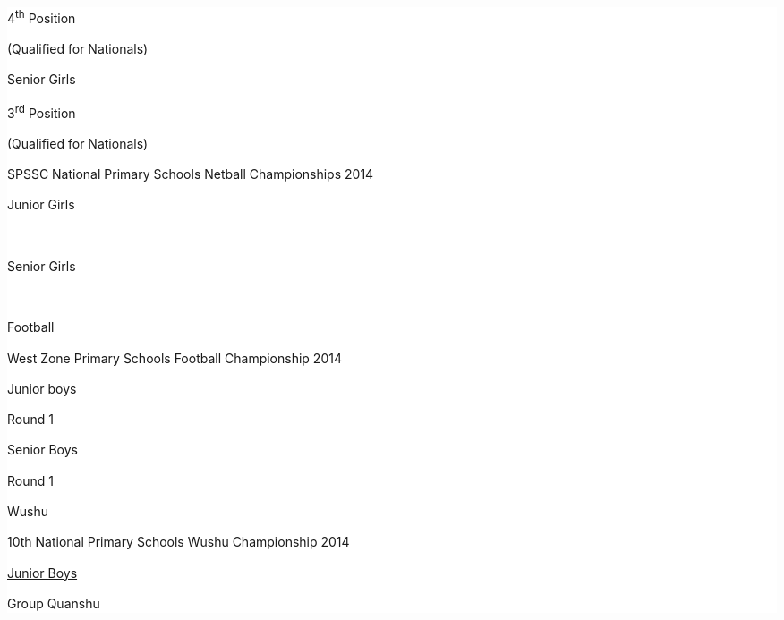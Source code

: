 <p>4<sup>th</sup>&nbsp;Position</p>
<p>(Qualified for Nationals)</p>
</td>
</tr>
<tr>
<td style="text-align: center;" width="104">
<p>Senior Girls</p>
</td>
<td style="text-align: center;" colspan="2" width="251">
<p>3<sup>rd</sup> Position</p>
<p>(Qualified for Nationals)</p>
</td>
</tr>
<tr>
<td style="text-align: center;" rowspan="2" width="189">
<p>SPSSC National Primary Schools Netball Championships 2014</p>
</td>
<td style="text-align: center;" width="104">
<p>Junior Girls</p>
</td>
<td style="text-align: center;" colspan="2" width="251">&nbsp;</td>
</tr>
<tr>
<td style="text-align: center;" width="104">
<p>Senior Girls</p>
</td>
<td style="text-align: center;" colspan="2" width="251">&nbsp;</td>
</tr>
<tr>
<td style="text-align: center;" rowspan="2" width="92">
<p>Football</p>
</td>
<td style="text-align: center;" rowspan="2" width="189">
<p>West Zone Primary Schools Football Championship 2014</p>
</td>
<td style="text-align: center;" width="104">
<p>Junior boys</p>
</td>
<td style="text-align: center;" colspan="2" width="251">
<p>Round 1</p>
</td>
</tr>
<tr>
<td style="text-align: center;" width="104">
<p>Senior Boys</p>
</td>
<td style="text-align: center;" colspan="2" width="251">
<p>Round 1</p>
</td>
</tr>
<tr>
<td style="text-align: center;" rowspan="58" width="92">
<p>Wushu</p>
</td>
<td style="text-align: center;" rowspan="58" width="189">
<p>10th National Primary Schools Wushu Championship 2014</p>
</td>
<td style="text-align: center;" colspan="3" width="355">
<p><u>Junior Boys</u></p>
</td>
</tr>
<tr>
<td style="text-align: center;" colspan="2" width="312">
<p>Group Quanshu</p>